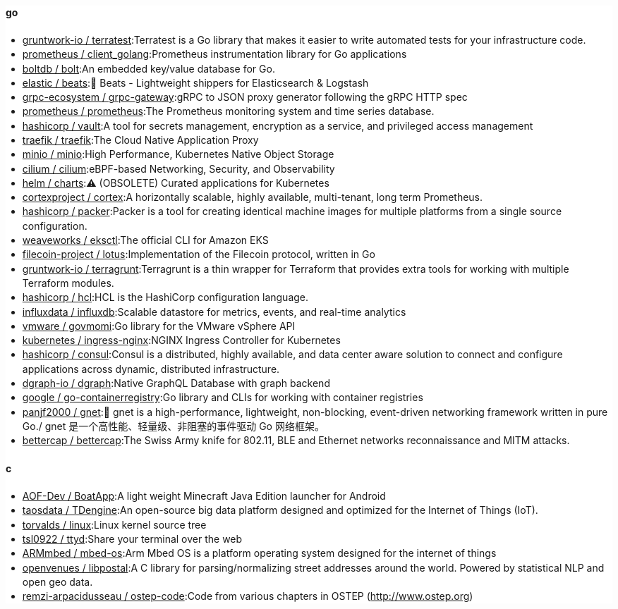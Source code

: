 #### go
* [gruntwork-io / terratest](https://github.com/gruntwork-io/terratest):Terratest is a Go library that makes it easier to write automated tests for your infrastructure code.
* [prometheus / client_golang](https://github.com/prometheus/client_golang):Prometheus instrumentation library for Go applications
* [boltdb / bolt](https://github.com/boltdb/bolt):An embedded key/value database for Go.
* [elastic / beats](https://github.com/elastic/beats):🐠
Beats - Lightweight shippers for Elasticsearch & Logstash
* [grpc-ecosystem / grpc-gateway](https://github.com/grpc-ecosystem/grpc-gateway):gRPC to JSON proxy generator following the gRPC HTTP spec
* [prometheus / prometheus](https://github.com/prometheus/prometheus):The Prometheus monitoring system and time series database.
* [hashicorp / vault](https://github.com/hashicorp/vault):A tool for secrets management, encryption as a service, and privileged access management
* [traefik / traefik](https://github.com/traefik/traefik):The Cloud Native Application Proxy
* [minio / minio](https://github.com/minio/minio):High Performance, Kubernetes Native Object Storage
* [cilium / cilium](https://github.com/cilium/cilium):eBPF-based Networking, Security, and Observability
* [helm / charts](https://github.com/helm/charts):⚠️
(OBSOLETE) Curated applications for Kubernetes
* [cortexproject / cortex](https://github.com/cortexproject/cortex):A horizontally scalable, highly available, multi-tenant, long term Prometheus.
* [hashicorp / packer](https://github.com/hashicorp/packer):Packer is a tool for creating identical machine images for multiple platforms from a single source configuration.
* [weaveworks / eksctl](https://github.com/weaveworks/eksctl):The official CLI for Amazon EKS
* [filecoin-project / lotus](https://github.com/filecoin-project/lotus):Implementation of the Filecoin protocol, written in Go
* [gruntwork-io / terragrunt](https://github.com/gruntwork-io/terragrunt):Terragrunt is a thin wrapper for Terraform that provides extra tools for working with multiple Terraform modules.
* [hashicorp / hcl](https://github.com/hashicorp/hcl):HCL is the HashiCorp configuration language.
* [influxdata / influxdb](https://github.com/influxdata/influxdb):Scalable datastore for metrics, events, and real-time analytics
* [vmware / govmomi](https://github.com/vmware/govmomi):Go library for the VMware vSphere API
* [kubernetes / ingress-nginx](https://github.com/kubernetes/ingress-nginx):NGINX Ingress Controller for Kubernetes
* [hashicorp / consul](https://github.com/hashicorp/consul):Consul is a distributed, highly available, and data center aware solution to connect and configure applications across dynamic, distributed infrastructure.
* [dgraph-io / dgraph](https://github.com/dgraph-io/dgraph):Native GraphQL Database with graph backend
* [google / go-containerregistry](https://github.com/google/go-containerregistry):Go library and CLIs for working with container registries
* [panjf2000 / gnet](https://github.com/panjf2000/gnet):🚀
gnet is a high-performance, lightweight, non-blocking, event-driven networking framework written in pure Go./ gnet 是一个高性能、轻量级、非阻塞的事件驱动 Go 网络框架。
* [bettercap / bettercap](https://github.com/bettercap/bettercap):The Swiss Army knife for 802.11, BLE and Ethernet networks reconnaissance and MITM attacks.

#### c
* [AOF-Dev / BoatApp](https://github.com/AOF-Dev/BoatApp):A light weight Minecraft Java Edition launcher for Android
* [taosdata / TDengine](https://github.com/taosdata/TDengine):An open-source big data platform designed and optimized for the Internet of Things (IoT).
* [torvalds / linux](https://github.com/torvalds/linux):Linux kernel source tree
* [tsl0922 / ttyd](https://github.com/tsl0922/ttyd):Share your terminal over the web
* [ARMmbed / mbed-os](https://github.com/ARMmbed/mbed-os):Arm Mbed OS is a platform operating system designed for the internet of things
* [openvenues / libpostal](https://github.com/openvenues/libpostal):A C library for parsing/normalizing street addresses around the world. Powered by statistical NLP and open geo data.
* [remzi-arpacidusseau / ostep-code](https://github.com/remzi-arpacidusseau/ostep-code):Code from various chapters in OSTEP (http://www.ostep.org)